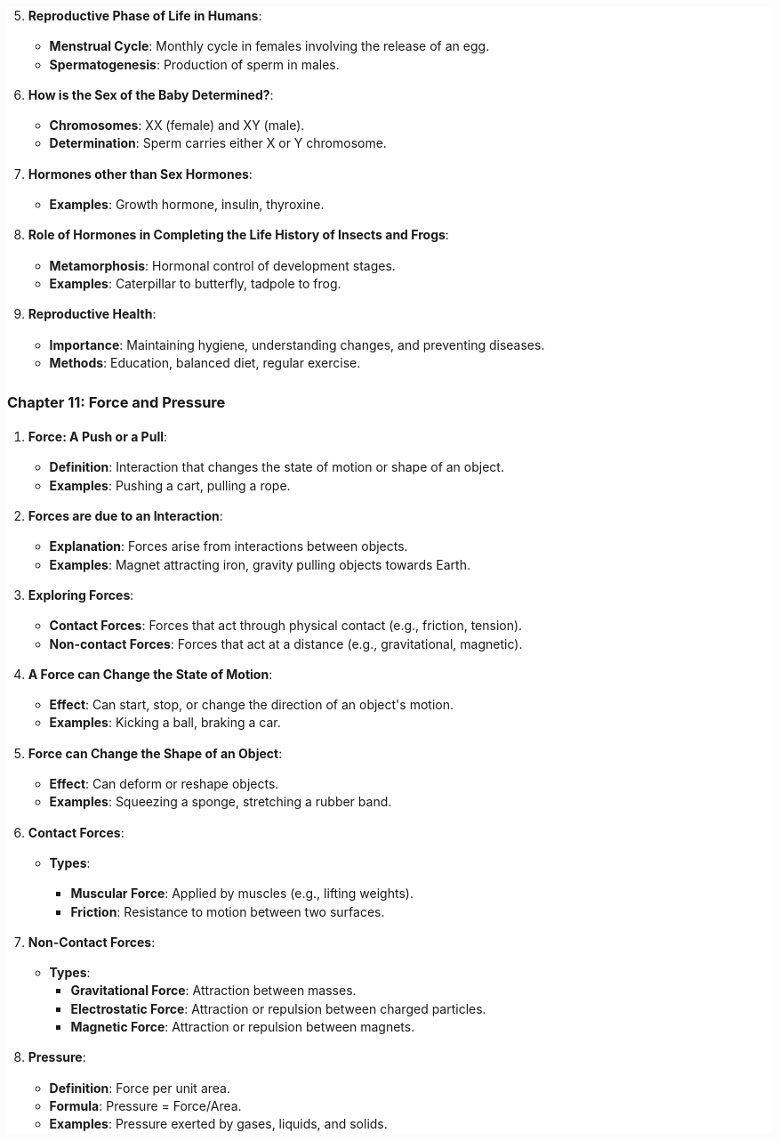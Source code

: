 5. **Reproductive Phase of Life in Humans**:
   - **Menstrual Cycle**: Monthly cycle in females involving the release of an egg.
   - **Spermatogenesis**: Production of sperm in males.

6. **How is the Sex of the Baby Determined?**:
   - **Chromosomes**: XX (female) and XY (male).
   - **Determination**: Sperm carries either X or Y chromosome.

7. **Hormones other than Sex Hormones**:
   - **Examples**: Growth hormone, insulin, thyroxine.

8. **Role of Hormones in Completing the Life History of Insects and Frogs**:
   - **Metamorphosis**: Hormonal control of development stages.
   - **Examples**: Caterpillar to butterfly, tadpole to frog.

9. **Reproductive Health**:
   - **Importance**: Maintaining hygiene, understanding changes, and preventing diseases.
   - **Methods**: Education, balanced diet, regular exercise.

### **Chapter 11: Force and Pressure**

1. **Force: A Push or a Pull**:
   - **Definition**: Interaction that changes the state of motion or shape of an object.
   - **Examples**: Pushing a cart, pulling a rope.

2. **Forces are due to an Interaction**:
   - **Explanation**: Forces arise from interactions between objects.
   - **Examples**: Magnet attracting iron, gravity pulling objects towards Earth.

3. **Exploring Forces**:
   - **Contact Forces**: Forces that act through physical contact (e.g., friction, tension).
   - **Non-contact Forces**: Forces that act at a distance (e.g., gravitational, magnetic).

4. **A Force can Change the State of Motion**:
   - **Effect**: Can start, stop, or change the direction of an object's motion.
   - **Examples**: Kicking a ball, braking a car.

5. **Force can Change the Shape of an Object**:
   - **Effect**: Can deform or reshape objects.
   - **Examples**: Squeezing a sponge, stretching a rubber band.

6. **Contact Forces**:
   - **Types**:


     - **Muscular Force**: Applied by muscles (e.g., lifting weights).
     - **Friction**: Resistance to motion between two surfaces.

7. **Non-Contact Forces**:
   - **Types**:
     - **Gravitational Force**: Attraction between masses.
     - **Electrostatic Force**: Attraction or repulsion between charged particles.
     - **Magnetic Force**: Attraction or repulsion between magnets.

8. **Pressure**:
   - **Definition**: Force per unit area.
   - **Formula**: Pressure = Force/Area.
   - **Examples**: Pressure exerted by gases, liquids, and solids.
